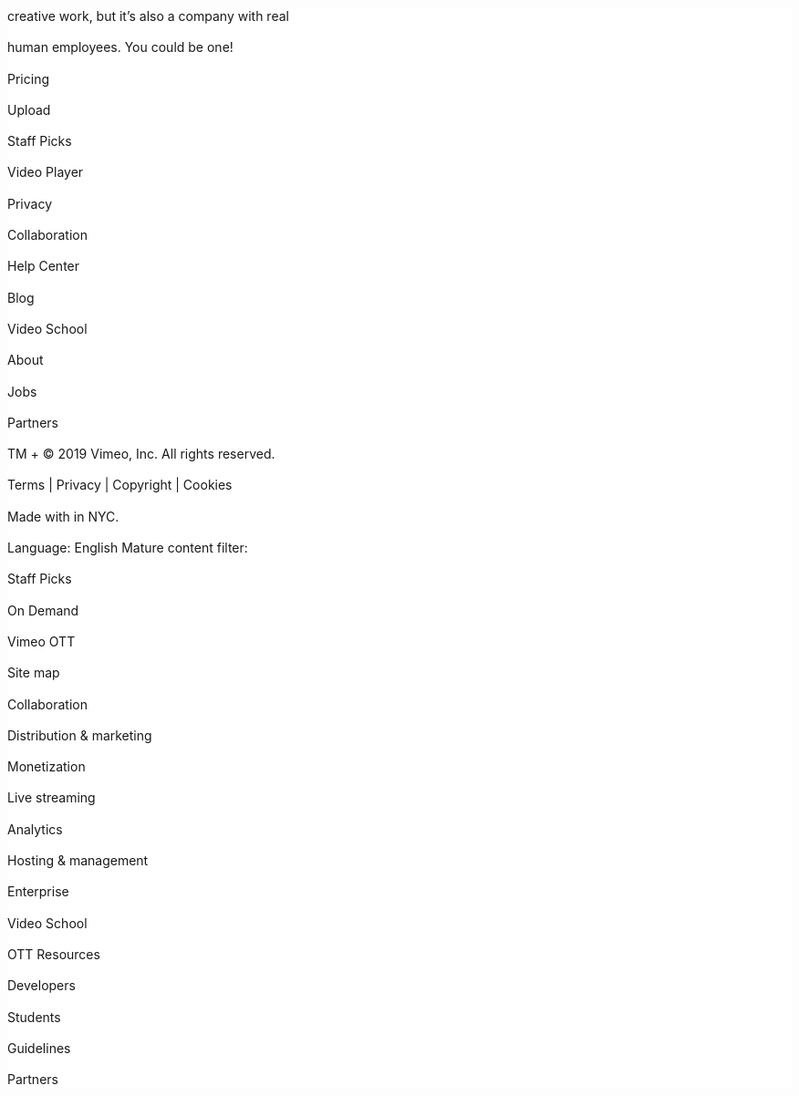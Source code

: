 creative work, but it’s also a company with real

human employees. You could be one!

Pricing

Upload

Staff Picks

Video Player

Privacy

Collaboration

Help Center

Blog

Video School

About

Jobs

Partners

TM + © 2019 Vimeo, Inc. All rights reserved. 

Terms | Privacy | Copyright | Cookies

 Made with in NYC.

Language: English Mature content filter: 

Staff Picks

On Demand

Vimeo OTT

Site map

Collaboration

Distribution & marketing

Monetization

Live streaming

Analytics

Hosting & management

Enterprise

Video School

OTT Resources

Developers

Students

Guidelines

Partners

